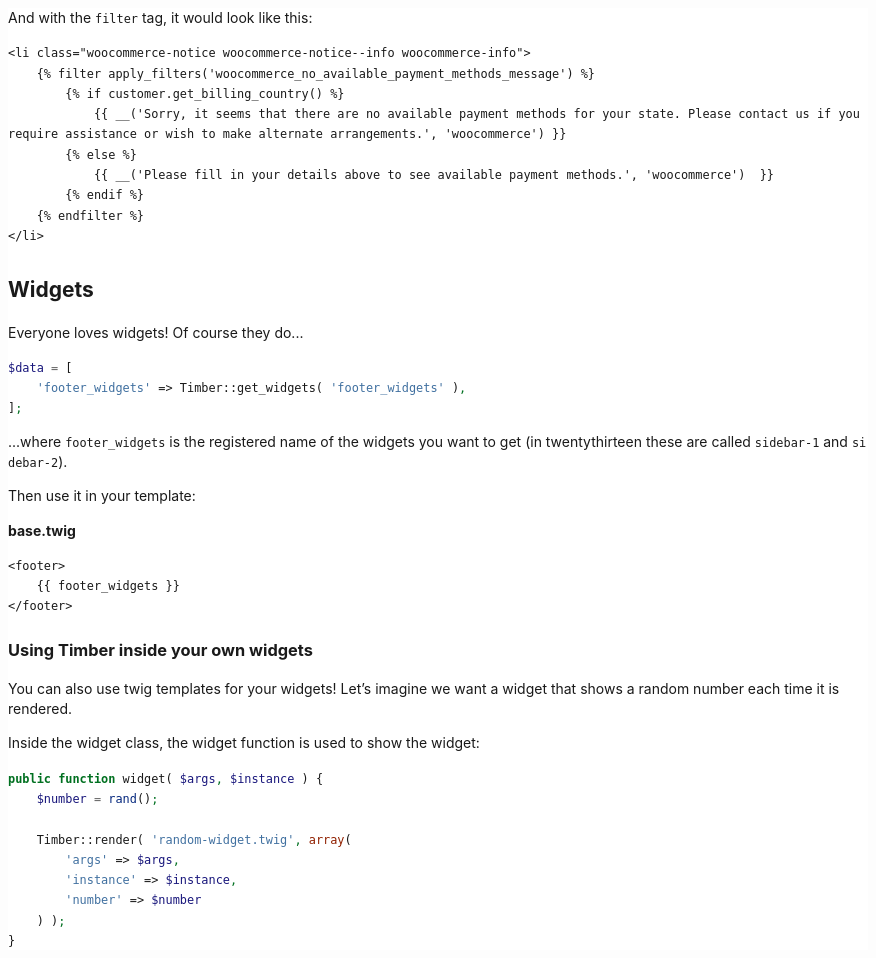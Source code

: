 And with the `filter` tag, it would look like this:

```twig
<li class="woocommerce-notice woocommerce-notice--info woocommerce-info">
    {% filter apply_filters('woocommerce_no_available_payment_methods_message') %}
        {% if customer.get_billing_country() %}
            {{ __('Sorry, it seems that there are no available payment methods for your state. Please contact us if you require assistance or wish to make alternate arrangements.', 'woocommerce') }}
        {% else %}
            {{ __('Please fill in your details above to see available payment methods.', 'woocommerce')  }}
        {% endif %}
    {% endfilter %}
</li>
```

## Widgets

Everyone loves widgets! Of course they do...

```php
$data = [
    'footer_widgets' => Timber::get_widgets( 'footer_widgets' ),
];
```

...where `footer_widgets` is the registered name of the widgets you want to get (in twentythirteen these are called `sidebar-1` and `sidebar-2`).

Then use it in your template:

**base.twig**

```twig
<footer>
    {{ footer_widgets }}
</footer>
```

### Using Timber inside your own widgets

You can also use twig templates for your widgets! Let’s imagine we want a widget that shows a random number each time it is rendered.

Inside the widget class, the widget function is used to show the widget:

```php
public function widget( $args, $instance ) {
    $number = rand();

    Timber::render( 'random-widget.twig', array(
        'args' => $args,
        'instance' => $instance,
        'number' => $number
    ) );
}
```
